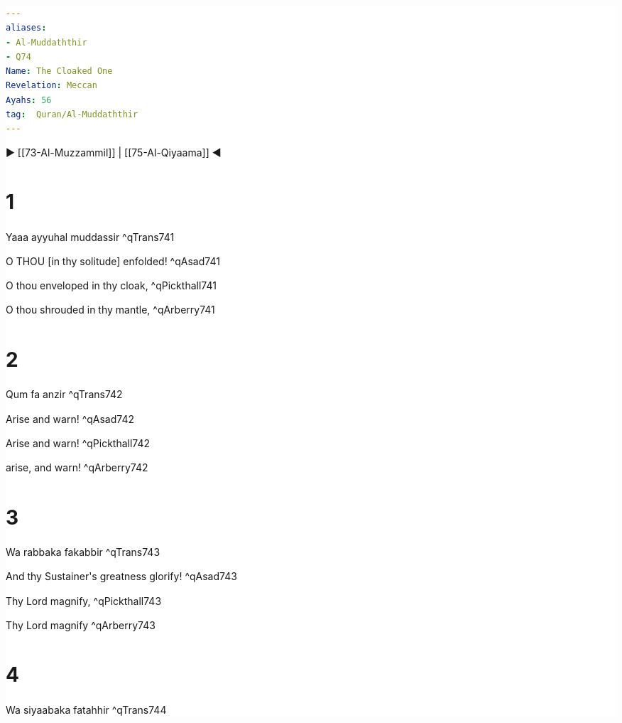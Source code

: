 ```yaml
---
aliases:
- Al-Muddaththir
- Q74
Name: The Cloaked One
Revelation: Meccan
Ayahs: 56
tag:  Quran/Al-Muddaththir
---
```


▶ [[73-Al-Muzzammil]] | [[75-Al-Qiyaama]] ◀

# 1

Yaaa ayyuhal muddassir ^qTrans741


O THOU [in thy solitude] enfolded! ^qAsad741


O thou enveloped in thy cloak, ^qPickthall741


O thou shrouded in thy mantle, ^qArberry741

# 2

Qum fa anzir ^qTrans742


Arise and warn! ^qAsad742


Arise and warn! ^qPickthall742


arise, and warn! ^qArberry742

# 3

Wa rabbaka fakabbir ^qTrans743


And thy Sustainer's greatness glorify! ^qAsad743


Thy Lord magnify, ^qPickthall743


Thy Lord magnify ^qArberry743

# 4

Wa siyaabaka fatahhir ^qTrans744
